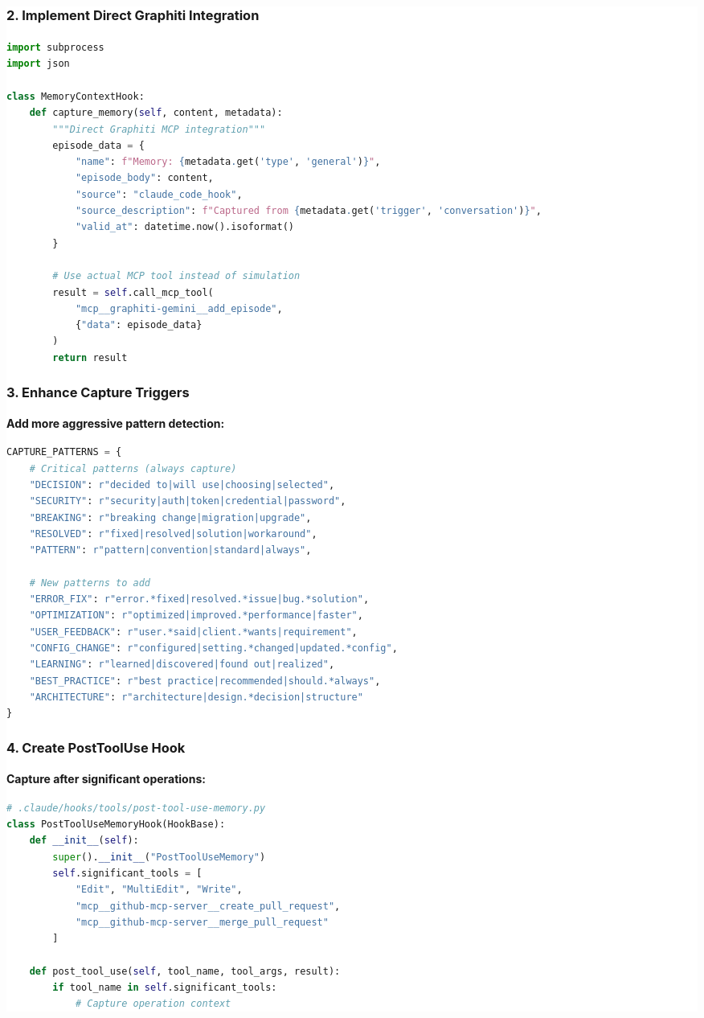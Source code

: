 ### 2. Implement Direct Graphiti Integration

```python
import subprocess
import json

class MemoryContextHook:
    def capture_memory(self, content, metadata):
        """Direct Graphiti MCP integration"""
        episode_data = {
            "name": f"Memory: {metadata.get('type', 'general')}",
            "episode_body": content,
            "source": "claude_code_hook",
            "source_description": f"Captured from {metadata.get('trigger', 'conversation')}",
            "valid_at": datetime.now().isoformat()
        }
        
        # Use actual MCP tool instead of simulation
        result = self.call_mcp_tool(
            "mcp__graphiti-gemini__add_episode",
            {"data": episode_data}
        )
        return result
```

### 3. Enhance Capture Triggers

**Add more aggressive pattern detection:**
```python
CAPTURE_PATTERNS = {
    # Critical patterns (always capture)
    "DECISION": r"decided to|will use|choosing|selected",
    "SECURITY": r"security|auth|token|credential|password",
    "BREAKING": r"breaking change|migration|upgrade",
    "RESOLVED": r"fixed|resolved|solution|workaround",
    "PATTERN": r"pattern|convention|standard|always",
    
    # New patterns to add
    "ERROR_FIX": r"error.*fixed|resolved.*issue|bug.*solution",
    "OPTIMIZATION": r"optimized|improved.*performance|faster",
    "USER_FEEDBACK": r"user.*said|client.*wants|requirement",
    "CONFIG_CHANGE": r"configured|setting.*changed|updated.*config",
    "LEARNING": r"learned|discovered|found out|realized",
    "BEST_PRACTICE": r"best practice|recommended|should.*always",
    "ARCHITECTURE": r"architecture|design.*decision|structure"
}
```

### 4. Create PostToolUse Hook

**Capture after significant operations:**
```python
# .claude/hooks/tools/post-tool-use-memory.py
class PostToolUseMemoryHook(HookBase):
    def __init__(self):
        super().__init__("PostToolUseMemory")
        self.significant_tools = [
            "Edit", "MultiEdit", "Write",
            "mcp__github-mcp-server__create_pull_request",
            "mcp__github-mcp-server__merge_pull_request"
        ]
    
    def post_tool_use(self, tool_name, tool_args, result):
        if tool_name in self.significant_tools:
            # Capture operation context
```